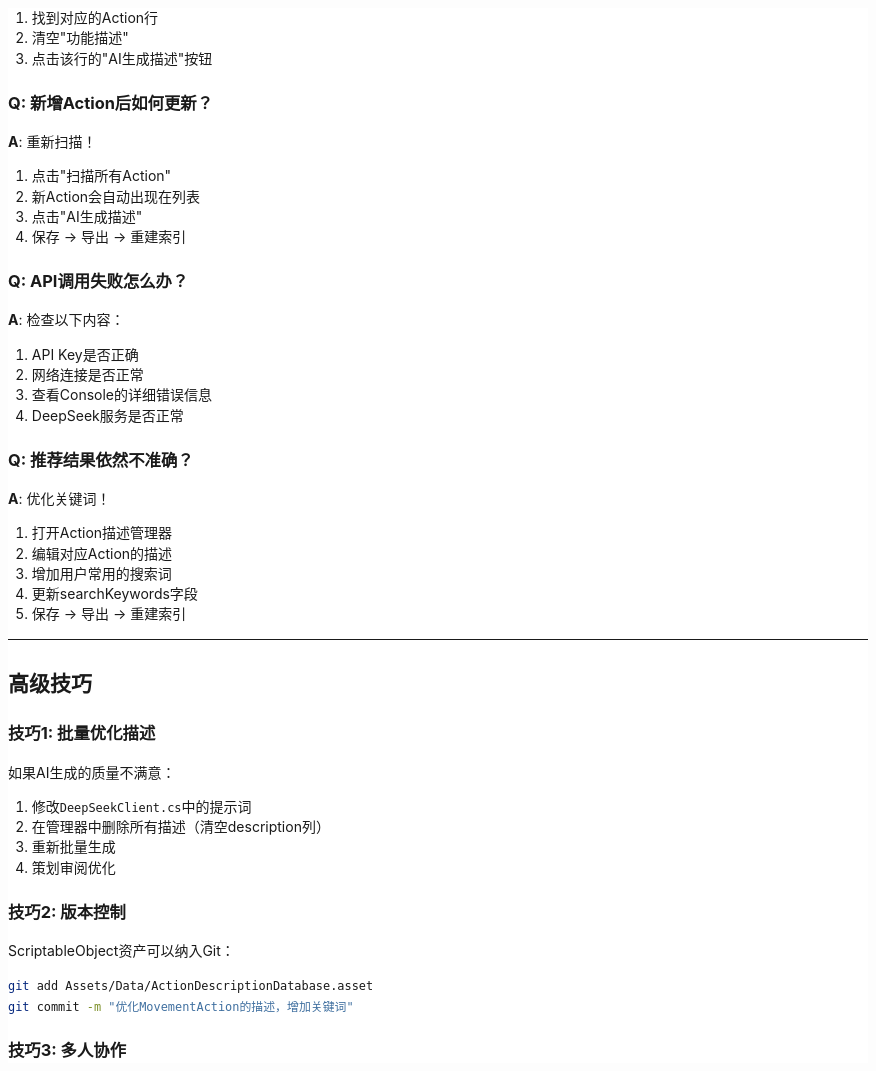1. 找到对应的Action行
2. 清空"功能描述"
3. 点击该行的"AI生成描述"按钮

### Q: 新增Action后如何更新？

**A**: 重新扫描！

1. 点击"扫描所有Action"
2. 新Action会自动出现在列表
3. 点击"AI生成描述"
4. 保存 → 导出 → 重建索引

### Q: API调用失败怎么办？

**A**: 检查以下内容：

1. API Key是否正确
2. 网络连接是否正常
3. 查看Console的详细错误信息
4. DeepSeek服务是否正常

### Q: 推荐结果依然不准确？

**A**: 优化关键词！

1. 打开Action描述管理器
2. 编辑对应Action的描述
3. 增加用户常用的搜索词
4. 更新searchKeywords字段
5. 保存 → 导出 → 重建索引

---

## 高级技巧

### 技巧1: 批量优化描述

如果AI生成的质量不满意：

1. 修改`DeepSeekClient.cs`中的提示词
2. 在管理器中删除所有描述（清空description列）
3. 重新批量生成
4. 策划审阅优化

### 技巧2: 版本控制

ScriptableObject资产可以纳入Git：

```bash
git add Assets/Data/ActionDescriptionDatabase.asset
git commit -m "优化MovementAction的描述，增加关键词"
```

### 技巧3: 多人协作
